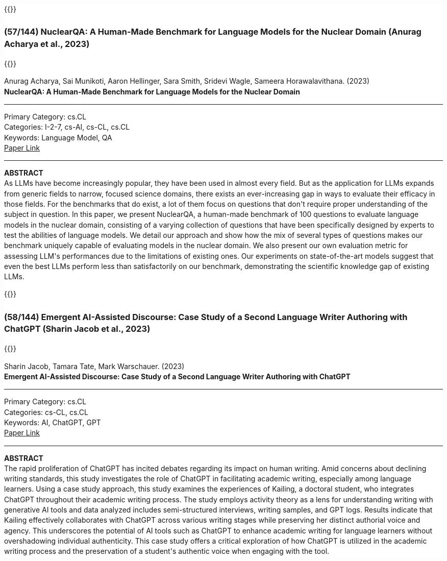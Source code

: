 {{</citation>}}


### (57/144) NuclearQA: A Human-Made Benchmark for Language Models for the Nuclear Domain (Anurag Acharya et al., 2023)

{{<citation>}}

Anurag Acharya, Sai Munikoti, Aaron Hellinger, Sara Smith, Sridevi Wagle, Sameera Horawalavithana. (2023)  
**NuclearQA: A Human-Made Benchmark for Language Models for the Nuclear Domain**  

---
Primary Category: cs.CL  
Categories: I-2-7, cs-AI, cs-CL, cs.CL  
Keywords: Language Model, QA  
[Paper Link](http://arxiv.org/abs/2310.10920v1)  

---


**ABSTRACT**  
As LLMs have become increasingly popular, they have been used in almost every field. But as the application for LLMs expands from generic fields to narrow, focused science domains, there exists an ever-increasing gap in ways to evaluate their efficacy in those fields. For the benchmarks that do exist, a lot of them focus on questions that don't require proper understanding of the subject in question. In this paper, we present NuclearQA, a human-made benchmark of 100 questions to evaluate language models in the nuclear domain, consisting of a varying collection of questions that have been specifically designed by experts to test the abilities of language models. We detail our approach and show how the mix of several types of questions makes our benchmark uniquely capable of evaluating models in the nuclear domain. We also present our own evaluation metric for assessing LLM's performances due to the limitations of existing ones. Our experiments on state-of-the-art models suggest that even the best LLMs perform less than satisfactorily on our benchmark, demonstrating the scientific knowledge gap of existing LLMs.

{{</citation>}}


### (58/144) Emergent AI-Assisted Discourse: Case Study of a Second Language Writer Authoring with ChatGPT (Sharin Jacob et al., 2023)

{{<citation>}}

Sharin Jacob, Tamara Tate, Mark Warschauer. (2023)  
**Emergent AI-Assisted Discourse: Case Study of a Second Language Writer Authoring with ChatGPT**  

---
Primary Category: cs.CL  
Categories: cs-CL, cs.CL  
Keywords: AI, ChatGPT, GPT  
[Paper Link](http://arxiv.org/abs/2310.10903v1)  

---


**ABSTRACT**  
The rapid proliferation of ChatGPT has incited debates regarding its impact on human writing. Amid concerns about declining writing standards, this study investigates the role of ChatGPT in facilitating academic writing, especially among language learners. Using a case study approach, this study examines the experiences of Kailing, a doctoral student, who integrates ChatGPT throughout their academic writing process. The study employs activity theory as a lens for understanding writing with generative AI tools and data analyzed includes semi-structured interviews, writing samples, and GPT logs. Results indicate that Kailing effectively collaborates with ChatGPT across various writing stages while preserving her distinct authorial voice and agency. This underscores the potential of AI tools such as ChatGPT to enhance academic writing for language learners without overshadowing individual authenticity. This case study offers a critical exploration of how ChatGPT is utilized in the academic writing process and the preservation of a student's authentic voice when engaging with the tool.
